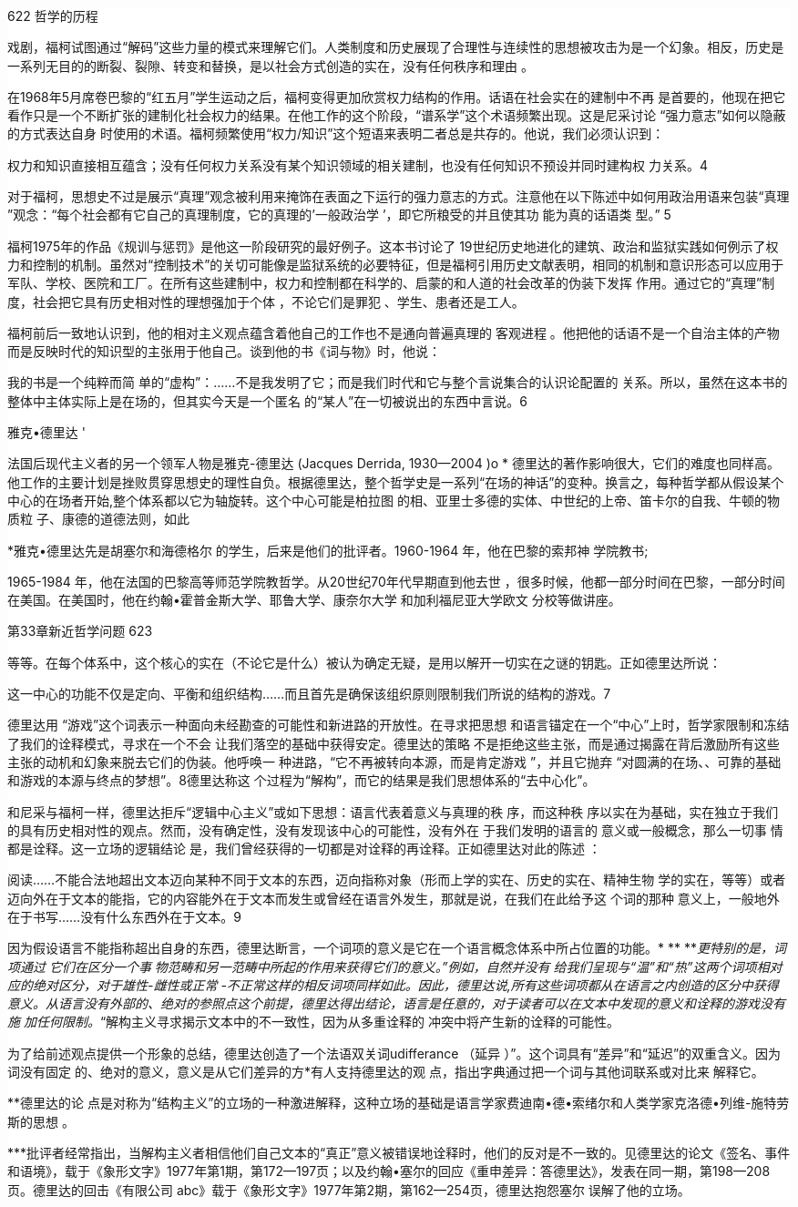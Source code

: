 622 哲学的历程

戏剧，福柯试图通过“解码”这些力量的模式来理解它们。人类制度和历史展现了合理性与连续性的思想被攻击为是一个幻象。相反，历史是一系列无目的的断裂、裂隙、转变和替换，是以社会方式创造的实在，没有任何秩序和理由 。

在1968年5月席卷巴黎的“红五月”学生运动之后，福柯变得更加欣赏权力结构的作用。话语在社会实在的建制中不再 是首要的，他现在把它看作只是一个不断扩张的建制化社会权力的结果。在他工作的这个阶段，“谱系学”这个术语频繁出现。这是尼采讨论 “强力意志”如何以隐蔽的方式表达自身 时使用的术语。福柯频繁使用“权力/知识”这个短语来表明二者总是共存的。他说，我们必须认识到：

权力和知识直接相互蕴含；没有任何权力关系没有某个知识领域的相关建制，也没有任何知识不预设并同时建构权 力关系。4

对于福柯，思想史不过是展示“真理”观念被利用来掩饰在表面之下运行的强力意志的方式。注意他在以下陈述中如何用政治用语来包装“真理 ”观念：“每个社会都有它自己的真理制度，它的真理的’一般政治学 ’，即它所粮受的并且使其功 能为真的话语类 型。” 5

福柯1975年的作品《规训与惩罚》是他这一阶段研究的最好例子。这本书讨论了 19世纪历史地进化的建筑、政治和监狱实践如何例示了权力和控制的机制。虽然对“控制技术”的关切可能像是监狱系统的必要特征，但是福柯引用历史文献表明，相同的机制和意识形态可以应用于军队、学校、医院和工厂。在所有这些建制中，权力和控制都在科学的、启蒙的和人道的社会改革的伪装下发挥 作用。通过它的“真理”制度，社会把它具有历史相对性的理想强加于个体 ，不论它们是罪犯 、学生、患者还是工人。

福柯前后一致地认识到，他的相对主义观点蕴含着他自己的工作也不是通向普遍真理的 客观进程 。他把他的话语不是一个自治主体的产物而是反映时代的知识型的主张用于他自己。谈到他的书《词与物》时，他说：

我的书是一个纯粹而简 单的“虚构”：……不是我发明了它；而是我们时代和它与整个言说集合的认识论配置的 关系。所以，虽然在这本书的整体中主体实际上是在场的，但其实今天是一个匿名 的“某人”在一切被说出的东西中言说。6

雅克•德里达 '

法国后现代主义者的另一个领军人物是雅克-德里达 (Jacques  Derrida,  1930—2004 )o * 德里达的著作影响很大，它们的难度也同样高。他工作的主要计划是挫败贯穿思想史的理性自负。根据德里达，整个哲学史是一系列“在场的神话”的变种。换言之，每种哲学都从假设某个中心的在场者开始,整个体系都以它为轴旋转。这个中心可能是柏拉图 的相、亚里士多德的实体、中世纪的上帝、笛卡尔的自我、牛顿的物质粒 子、康德的道德法则，如此

*雅克•德里达先是胡塞尔和海德格尔 的学生，后来是他们的批评者。1960-1964 年，他在巴黎的索邦神 学院教书;

1965-1984 年，他在法国的巴黎高等师范学院教哲学。从20世纪70年代早期直到他去世 ，很多时候，他都一部分时间在巴黎，一部分时间在美国。在美国时，他在约翰•霍普金斯大学、耶鲁大学、康奈尔大学 和加利福尼亚大学欧文 分校等做讲座。

第33章新近哲学问题 623

等等。在每个体系中，这个核心的实在（不论它是什么）被认为确定无疑，是用以解开一切实在之谜的钥匙。正如德里达所说：

这一中心的功能不仅是定向、平衡和组织结构……而且首先是确保该组织原则限制我们所说的结构的游戏。7

德里达用 “游戏”这个词表示一种面向未经勘查的可能性和新进路的开放性。在寻求把思想 和语言锚定在一个“中心”上时，哲学家限制和冻结了我们的诠释模式，寻求在一个不会 让我们落空的基础中获得安定。德里达的策略 不是拒绝这些主张，而是通过揭露在背后激励所有这些主张的动机和幻象来脱去它们的伪装。他呼唤一 种进路，“它不再被转向本源，而是肯定游戏 ”，并且它抛弃 “对圆满的在场、、可靠的基础和游戏的本源与终点的梦想”。8德里达称这 个过程为“解构”，而它的结果是我们思想体系的“去中心化”。

和尼采与福柯一样，德里达拒斥“逻辑中心主义”或如下思想：语言代表着意义与真理的秩 序，而这种秩 序以实在为基础，实在独立于我们的具有历史相对性的观点。然而，没有确定性，没有发现该中心的可能性，没有外在 于我们发明的语言的 意义或一般概念，那么一切事 情都是诠释。这一立场的逻辑结论 是，我们曾经获得的一切都是对诠释的再诠释。正如德里达对此的陈述 ：

阅读……不能合法地超出文本迈向某种不同于文本的东西，迈向指称对象（形而上学的实在、历史的实在、精神生物 学的实在，等等）或者迈向外在于文本的能指，它的内容能外在于文本而发生或曾经在语言外发生，那就是说，在我们在此给予这 个词的那种 意义上，一般地外在于书写……没有什么东西外在于文本。9

因为假设语言不能指称超出自身的东西，德里达断言，一个词项的意义是它在一个语言概念体系中所占位置的功能。* **  ***更特别的是，词项通过 它们在区分一个事 物范畴和另一范畴中所起的作用来获得它们的意义。”例如，自然并没有 给我们呈现与“温”和“热”这两个词项相对应的绝对区分，对于雄性-雌性或正常 -不正常这样的相反词项同样如此。因此，德里达说,所有这些词项都从在语言之内创造的区分中获得意义。从语言没有外部的、绝对的参照点这个前提，德里达得出结论，语言是任意的，对于读者可以在文本中发现的意义和诠释的游戏没有施 加任何限制。*“解构主义寻求揭示文本中的不一致性，因为从多重诠释的 冲突中将产生新的诠释的可能性。

为了给前述观点提供一个形象的总结，德里达创造了一个法语双关词udifferance  （延异 ）”。这个词具有“差异”和“延迟”的双重含义。因为词没有固定 的、绝对的意义，意义是从它们差异的方*有人支持德里达的观 点，指出字典通过把一个词与其他词联系或对比来 解释它。

**德里达的论 点是对称为“结构主义”的立场的一种激进解释，这种立场的基础是语言学家费迪南•德•索绪尔和人类学家克洛德•列维-施特劳斯的思想 。

***批评者经常指出，当解构主义者相信他们自己文本的“真正”意义被错误地诠释时，他们的反对是不一致的。见德里达的论文《签名、事件和语境》，载于《象形文字》1977年第1期，第172—197页；以及约翰•塞尔的回应《重申差异：答德里达》，发表在同一期，第198—208页。德里达的回击《有限公司 abc》载于《象形文字》1977年第2期，第162—254页，德里达抱怨塞尔 误解了他的立场。
